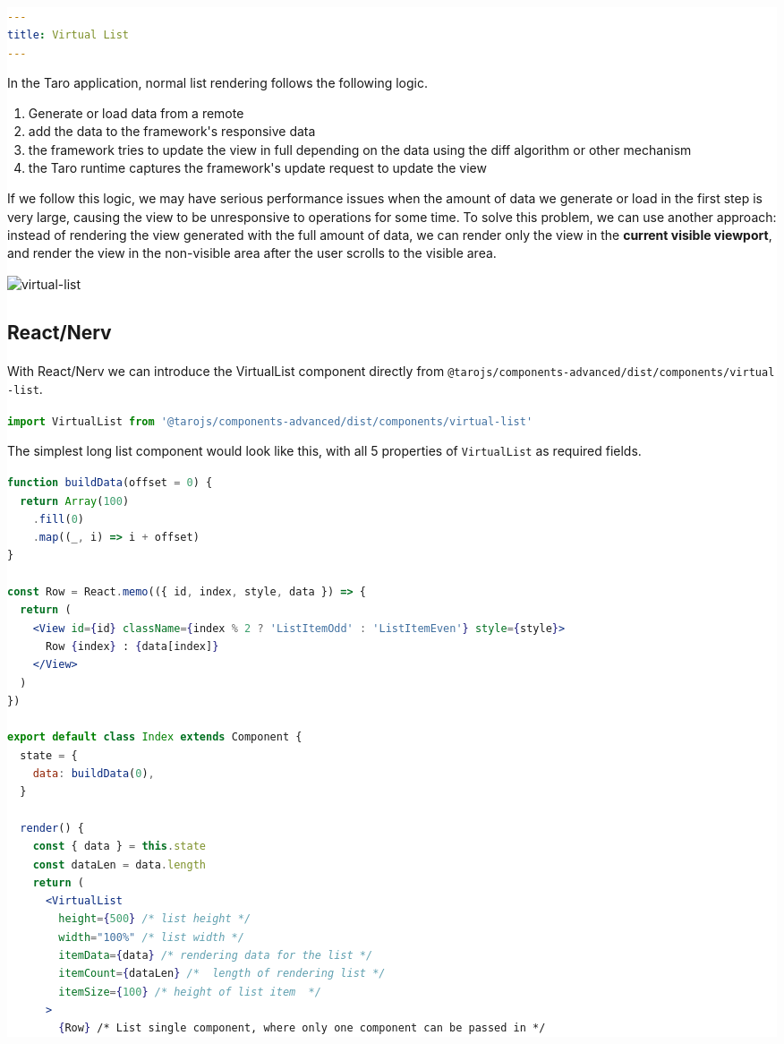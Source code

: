 ```yaml
---
title: Virtual List
---
```


In the Taro application, normal list rendering follows the following logic.

1. Generate or load data from a remote
2. add the data to the framework's responsive data
3. the framework tries to update the view in full depending on the data using the diff algorithm or other mechanism
4. the Taro runtime captures the framework's update request to update the view

If we follow this logic, we may have serious performance issues when the amount of data we generate or load in the first step is very large, causing the view to be unresponsive to operations for some time. To solve this problem, we can use another approach: instead of rendering the view generated with the full amount of data, we can render only the view in the **current visible viewport**, and render the view in the non-visible area after the user scrolls to the visible area.

![virtual-list](https://img20.360buyimg.com/ling/jfs/t1/125645/6/13305/50138/5f6aaaa4E2f20eba7/d70a2d2da2d68de1.jpg)

## React/Nerv

With React/Nerv we can introduce the VirtualList component directly from `@tarojs/components-advanced/dist/components/virtual-list`.

```js
import VirtualList from '@tarojs/components-advanced/dist/components/virtual-list'
```

The simplest long list component would look like this, with all 5 properties of `VirtualList` as required fields.

```jsx
function buildData(offset = 0) {
  return Array(100)
    .fill(0)
    .map((_, i) => i + offset)
}

const Row = React.memo(({ id, index, style, data }) => {
  return (
    <View id={id} className={index % 2 ? 'ListItemOdd' : 'ListItemEven'} style={style}>
      Row {index} : {data[index]}
    </View>
  )
})

export default class Index extends Component {
  state = {
    data: buildData(0),
  }

  render() {
    const { data } = this.state
    const dataLen = data.length
    return (
      <VirtualList
        height={500} /* list height */
        width="100%" /* list width */
        itemData={data} /* rendering data for the list */
        itemCount={dataLen} /*  length of rendering list */
        itemSize={100} /* height of list item  */
      >
        {Row} /* List single component, where only one component can be passed in */
```